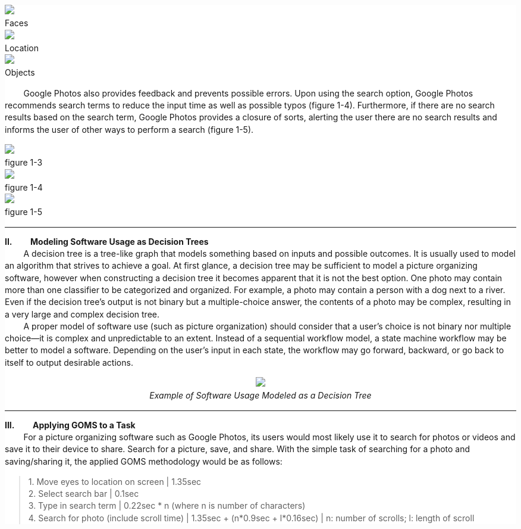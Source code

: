 </p>
<div class="row">
  <div class="column3">
  <img src="/images/kuhci/hw2/people.jpg" width="100%"><br />Faces</div>
  <div class="column3">
  <img src="/images/kuhci/hw2/places.jpg" width="100%"><br />Location</div>
  <div class="column3"><img src="/images/kuhci/hw2/objects.jpg" width="100%"><br />Objects</div>
</div>
<p>&nbsp;&nbsp;&nbsp;&nbsp;&nbsp;&nbsp;&nbsp;&nbsp;Google Photos also provides feedback and prevents possible errors. Upon using the search option, Google Photos recommends search terms to reduce the input time as well as possible typos (figure 1-4). Furthermore, if there are no search results based on the search term, Google Photos provides a closure of sorts, alerting the user there are no search results and informs the user of other ways to perform a search (figure 1-5).
</p>
<div class="row">
  <div class="column3">
  <img src="/images/kuhci/hw2/search.jpg" width="100%"><br />figure 1-3</div>
  <div class="column3">
  <img src="/images/kuhci/hw2/search help.jpg" width="100%"><br />figure 1-4</div>
  <div class="column3"><img src="/images/kuhci/hw2/closure.jpg" width="100%"><br />figure 1-5</div>
</div>
<hr>
<p>
    <strong>II.&nbsp;&nbsp;&nbsp;&nbsp;&nbsp;&nbsp;&nbsp;&nbsp;</strong>
    <strong>Modeling Software Usage as Decision Trees</strong>
    <br />
    &nbsp;&nbsp;&nbsp;&nbsp;&nbsp;&nbsp;&nbsp;&nbsp;A decision tree is a tree-like graph that models something based on inputs and possible outcomes. It is usually used to model an algorithm that strives to achieve a goal. At first glance, a decision tree may be sufficient to model a picture organizing software, however when constructing a decision tree it becomes apparent that it is not the best option. One photo may contain more than one classifier to be categorized and organized. For example, a photo may contain a person with a dog next to a river. Even if the decision tree’s output is not binary but a multiple-choice answer, the contents of a photo may be complex, resulting in a very large and complex decision tree.
<br />
    &nbsp;&nbsp;&nbsp;&nbsp;&nbsp;&nbsp;&nbsp;&nbsp;A proper model of software use (such as picture organization) should consider that a user’s choice is not binary nor multiple choice—it is complex and unpredictable to an extent. Instead of a sequential workflow model, a state machine workflow may be better to model a software. Depending on the user’s input in each state, the workflow may go forward, backward, or go back to itself to output desirable actions.
</p>
<div align="center" font= "italic" font-size="80%"><img src="/images/kuhci/hw2/DT.PNG" width="70%"><br /><i>Example of Software Usage Modeled as a Decision Tree</i></div>
<hr>
<p>
    <strong>III.&nbsp;&nbsp;&nbsp;&nbsp;&nbsp;&nbsp;&nbsp;&nbsp;</strong>
    <strong>Applying GOMS to a Task</strong>
    <br />
    &nbsp;&nbsp;&nbsp;&nbsp;&nbsp;&nbsp;&nbsp;&nbsp;For a picture organizing software such as Google Photos, its users would most likely use it to search for photos or videos and save it to their device to share. Search for a picture, save, and share. With the simple task of searching for a photo and saving/sharing it, the applied GOMS methodology would be as follows:
    </p>
<blockquote>
  <p>
1.	Move eyes to location on screen | 1.35sec<br />
2.	Select search bar | 0.1sec<br />
3.	Type in search term | 0.22sec * n (where n is number of characters)<br />
4.	Search for photo (include scroll time) | 1.35sec + (n*0.9sec + l*0.16sec) | n: number of scrolls; l: length of scroll<br />